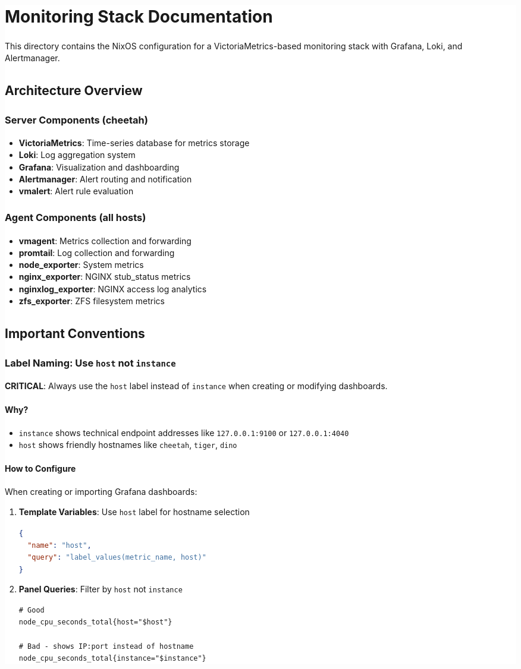 # Monitoring Stack Documentation

This directory contains the NixOS configuration for a VictoriaMetrics-based monitoring stack with Grafana, Loki, and Alertmanager.

## Architecture Overview

### Server Components (cheetah)

- **VictoriaMetrics**: Time-series database for metrics storage
- **Loki**: Log aggregation system
- **Grafana**: Visualization and dashboarding
- **Alertmanager**: Alert routing and notification
- **vmalert**: Alert rule evaluation

### Agent Components (all hosts)

- **vmagent**: Metrics collection and forwarding
- **promtail**: Log collection and forwarding
- **node_exporter**: System metrics
- **nginx_exporter**: NGINX stub_status metrics
- **nginxlog_exporter**: NGINX access log analytics
- **zfs_exporter**: ZFS filesystem metrics

## Important Conventions

### Label Naming: Use `host` not `instance`

**CRITICAL**: Always use the `host` label instead of `instance` when creating or modifying dashboards.

#### Why?

- `instance` shows technical endpoint addresses like `127.0.0.1:9100` or `127.0.0.1:4040`
- `host` shows friendly hostnames like `cheetah`, `tiger`, `dino`

#### How to Configure

When creating or importing Grafana dashboards:

1. **Template Variables**: Use `host` label for hostname selection

   ```json
   {
     "name": "host",
     "query": "label_values(metric_name, host)"
   }
   ```

2. **Panel Queries**: Filter by `host` not `instance`

   ```promql
   # Good
   node_cpu_seconds_total{host="$host"}

   # Bad - shows IP:port instead of hostname
   node_cpu_seconds_total{instance="$instance"}
   ```
